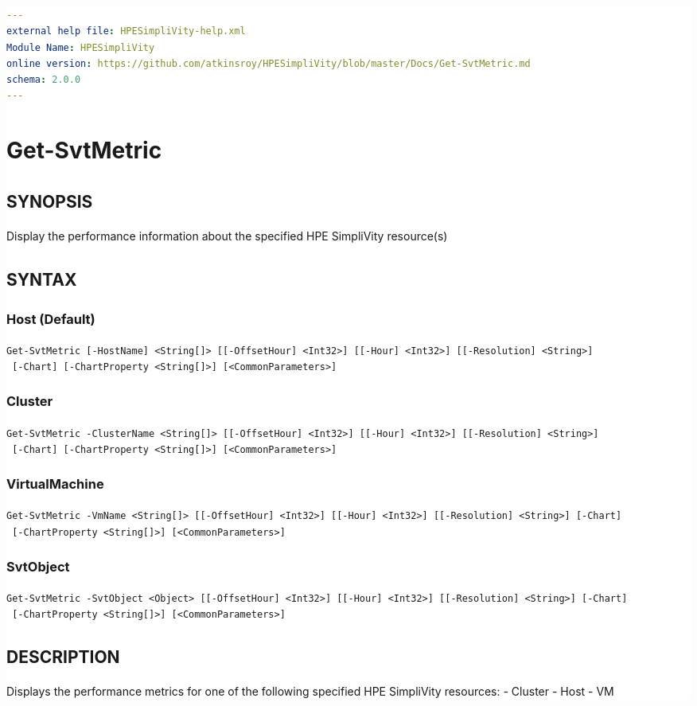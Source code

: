 ```yaml
---
external help file: HPESimpliVity-help.xml
Module Name: HPESimpliVity
online version: https://github.com/atkinsroy/HPESimpliVity/blob/master/Docs/Get-SvtMetric.md
schema: 2.0.0
---
```


# Get-SvtMetric

## SYNOPSIS
Display the performance information about the specified HPE SimpliVity resource(s)

## SYNTAX

### Host (Default)
```
Get-SvtMetric [-HostName] <String[]> [[-OffsetHour] <Int32>] [[-Hour] <Int32>] [[-Resolution] <String>]
 [-Chart] [-ChartProperty <String[]>] [<CommonParameters>]
```

### Cluster
```
Get-SvtMetric -ClusterName <String[]> [[-OffsetHour] <Int32>] [[-Hour] <Int32>] [[-Resolution] <String>]
 [-Chart] [-ChartProperty <String[]>] [<CommonParameters>]
```

### VirtualMachine
```
Get-SvtMetric -VmName <String[]> [[-OffsetHour] <Int32>] [[-Hour] <Int32>] [[-Resolution] <String>] [-Chart]
 [-ChartProperty <String[]>] [<CommonParameters>]
```

### SvtObject
```
Get-SvtMetric -SvtObject <Object> [[-OffsetHour] <Int32>] [[-Hour] <Int32>] [[-Resolution] <String>] [-Chart]
 [-ChartProperty <String[]>] [<CommonParameters>]
```

## DESCRIPTION
Displays the performance metrics for one of the following specified HPE SimpliVity resources:
    - Cluster
    - Host
    - VM
